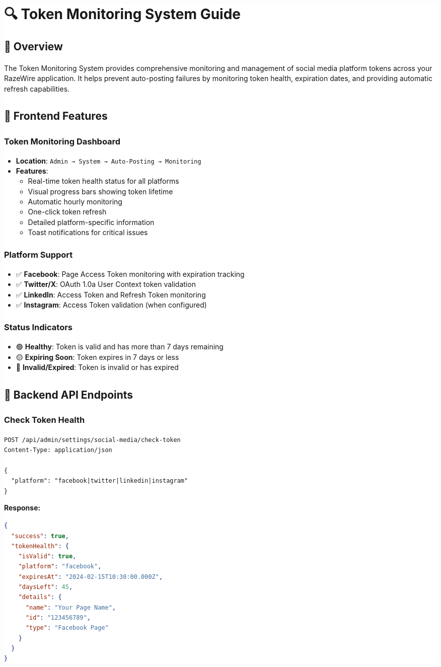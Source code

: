 # 🔍 Token Monitoring System Guide

## 🎯 **Overview**

The Token Monitoring System provides comprehensive monitoring and management of social media platform tokens across your RazeWire application. It helps prevent auto-posting failures by monitoring token health, expiration dates, and providing automatic refresh capabilities.

## 📱 **Frontend Features**

### **Token Monitoring Dashboard**
- **Location**: `Admin → System → Auto-Posting → Monitoring`
- **Features**:
  - Real-time token health status for all platforms
  - Visual progress bars showing token lifetime
  - Automatic hourly monitoring
  - One-click token refresh
  - Detailed platform-specific information
  - Toast notifications for critical issues

### **Platform Support**
- ✅ **Facebook**: Page Access Token monitoring with expiration tracking
- ✅ **Twitter/X**: OAuth 1.0a User Context token validation
- ✅ **LinkedIn**: Access Token and Refresh Token monitoring
- ✅ **Instagram**: Access Token validation (when configured)

### **Status Indicators**
- 🟢 **Healthy**: Token is valid and has more than 7 days remaining
- 🟡 **Expiring Soon**: Token expires in 7 days or less
- 🔴 **Invalid/Expired**: Token is invalid or has expired

## 🔧 **Backend API Endpoints**

### **Check Token Health**
```http
POST /api/admin/settings/social-media/check-token
Content-Type: application/json

{
  "platform": "facebook|twitter|linkedin|instagram"
}
```

**Response:**
```json
{
  "success": true,
  "tokenHealth": {
    "isValid": true,
    "platform": "facebook",
    "expiresAt": "2024-02-15T10:30:00.000Z",
    "daysLeft": 45,
    "details": {
      "name": "Your Page Name",
      "id": "123456789",
      "type": "Facebook Page"
    }
  }
}
```
